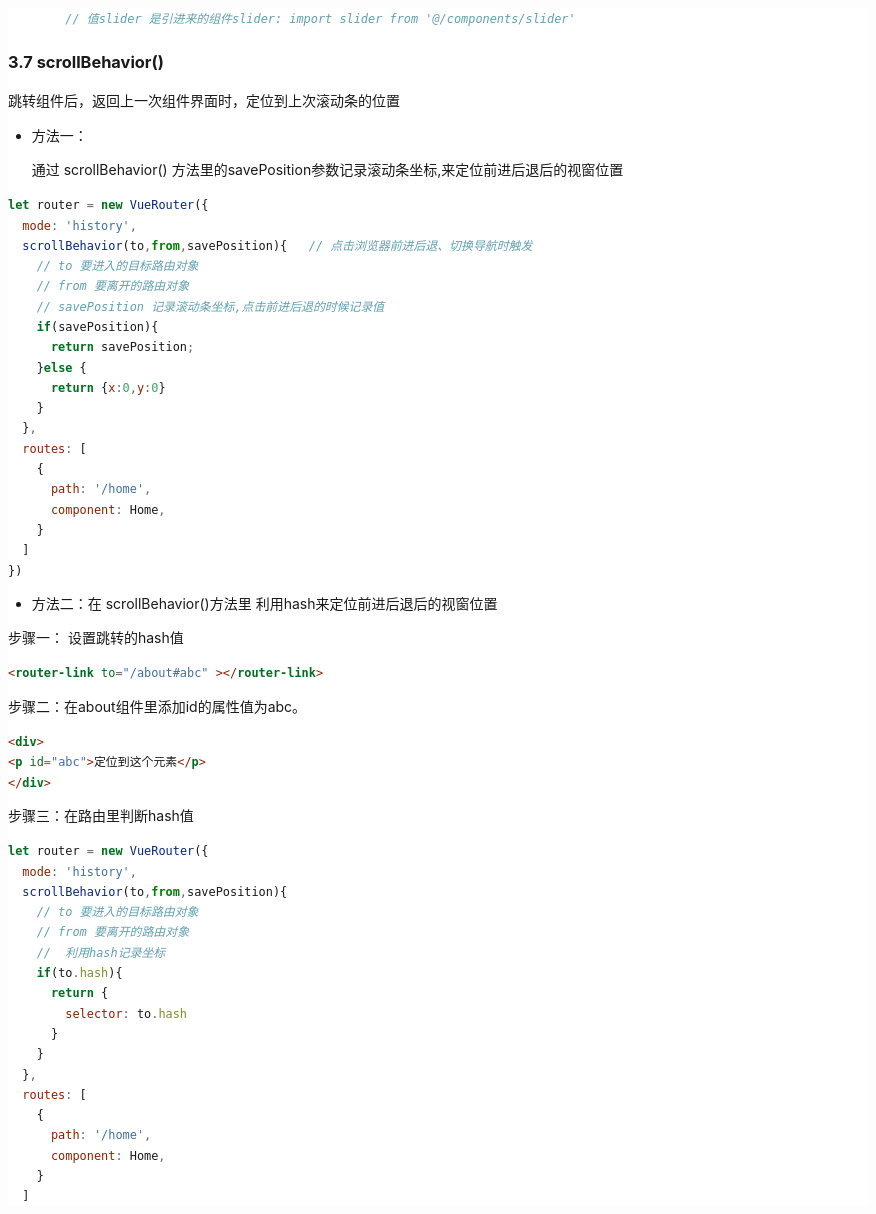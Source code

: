 ```js
        // 值slider 是引进来的组件slider: import slider from '@/components/slider'
```

### 3.7 scrollBehavior()

跳转组件后，返回上一次组件界面时，定位到上次滚动条的位置

+ 方法一：

   通过 scrollBehavior() 方法里的savePosition参数记录滚动条坐标,来定位前进后退后的视窗位置

```js
let router = new VueRouter({
  mode: 'history',                  
  scrollBehavior(to,from,savePosition){   // 点击浏览器前进后退、切换导航时触发
    // to 要进入的目标路由对象                
    // from 要离开的路由对象
    // savePosition 记录滚动条坐标,点击前进后退的时候记录值       
    if(savePosition){
      return savePosition;
    }else {
      return {x:0,y:0}
    }
  },
  routes: [
    {
      path: '/home',
      component: Home,
    }
  ]
})
```
+ 方法二：在 scrollBehavior()方法里 利用hash来定位前进后退后的视窗位置
   
步骤一： 设置跳转的hash值  
```html
<router-link to="/about#abc" ></router-link>

```
步骤二：在about组件里添加id的属性值为abc。
```html
<div>
<p id="abc">定位到这个元素</p>
</div>

```
步骤三：在路由里判断hash值
```js
let router = new VueRouter({
  mode: 'history',                  
  scrollBehavior(to,from,savePosition){   
    // to 要进入的目标路由对象                
    // from 要离开的路由对象
    //  利用hash记录坐标    
    if(to.hash){
      return {
        selector: to.hash
      }
    }  
  },
  routes: [
    {
      path: '/home',
      component: Home,
    }
  ]
```